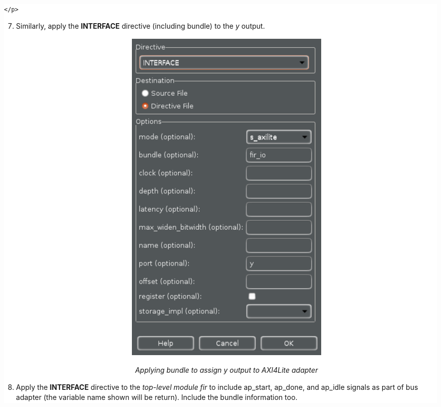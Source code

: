     </p>
7. Similarly, apply the **INTERFACE** directive (including bundle) to the *y* output.
    <p align="center">
    <img src ="./images/lab4/Fig6.png" width="45%" height="75%"/>
    </p>
    <p align = "center">
    <i>Applying bundle to assign y output to AXI4Lite adapter</i>
    </p>
8. Apply the **INTERFACE** directive to the *top-level module fir* to include ap_start, ap_done, and ap_idle signals as part of bus adapter (the variable name shown will be return). Include the bundle information too.
    <p align="center">